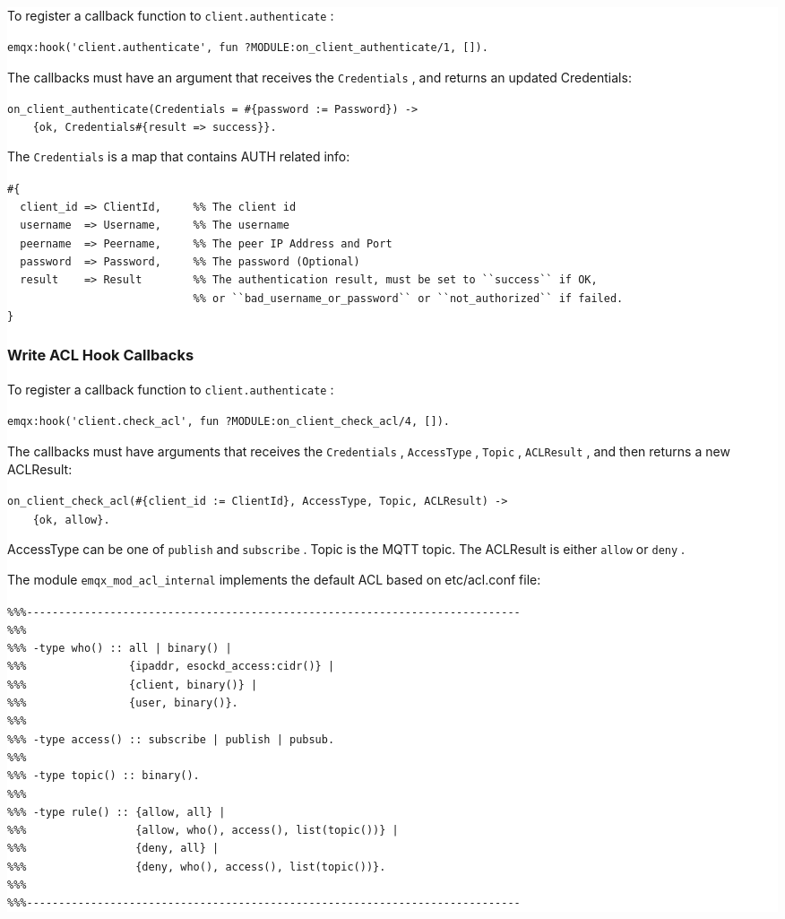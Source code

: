 To register a callback function to ` client.authenticate ` : 
    
    
    emqx:hook('client.authenticate', fun ?MODULE:on_client_authenticate/1, []).

The callbacks must have an argument that receives the ` Credentials ` , and returns an updated Credentials: 
    
    
    on_client_authenticate(Credentials = #{password := Password}) ->
        {ok, Credentials#{result => success}}.

The ` Credentials ` is a map that contains AUTH related info: 
    
    
    #{
      client_id => ClientId,     %% The client id
      username  => Username,     %% The username
      peername  => Peername,     %% The peer IP Address and Port
      password  => Password,     %% The password (Optional)
      result    => Result        %% The authentication result, must be set to ``success`` if OK,
                                 %% or ``bad_username_or_password`` or ``not_authorized`` if failed.
    }

### Write ACL Hook Callbacks 

To register a callback function to ` client.authenticate ` : 
    
    
    emqx:hook('client.check_acl', fun ?MODULE:on_client_check_acl/4, []).

The callbacks must have arguments that receives the ` Credentials ` , ` AccessType ` , ` Topic ` , ` ACLResult ` , and then returns a new ACLResult: 
    
    
    on_client_check_acl(#{client_id := ClientId}, AccessType, Topic, ACLResult) ->
        {ok, allow}.

AccessType can be one of ` publish ` and ` subscribe ` . Topic is the MQTT topic. The ACLResult is either ` allow ` or ` deny ` . 

The module ` emqx_mod_acl_internal ` implements the default ACL based on etc/acl.conf file: 
    
    
    %%%-----------------------------------------------------------------------------
    %%%
    %%% -type who() :: all | binary() |
    %%%                {ipaddr, esockd_access:cidr()} |
    %%%                {client, binary()} |
    %%%                {user, binary()}.
    %%%
    %%% -type access() :: subscribe | publish | pubsub.
    %%%
    %%% -type topic() :: binary().
    %%%
    %%% -type rule() :: {allow, all} |
    %%%                 {allow, who(), access(), list(topic())} |
    %%%                 {deny, all} |
    %%%                 {deny, who(), access(), list(topic())}.
    %%%
    %%%-----------------------------------------------------------------------------
    